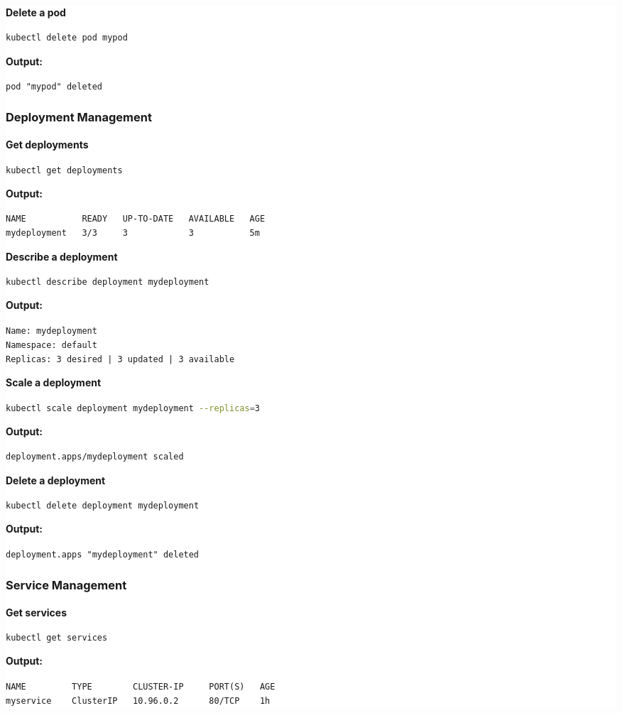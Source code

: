 **Delete a pod**
```bash
kubectl delete pod mypod
```
**Output:**
```text
pod "mypod" deleted
```

### Deployment Management

**Get deployments**
```bash
kubectl get deployments
```
**Output:**
```text
NAME           READY   UP-TO-DATE   AVAILABLE   AGE
mydeployment   3/3     3            3           5m
```

**Describe a deployment**
```bash
kubectl describe deployment mydeployment
```
**Output:**
```text
Name: mydeployment
Namespace: default
Replicas: 3 desired | 3 updated | 3 available
```

**Scale a deployment**
```bash
kubectl scale deployment mydeployment --replicas=3
```
**Output:**
```text
deployment.apps/mydeployment scaled
```

**Delete a deployment**
```bash
kubectl delete deployment mydeployment
```
**Output:**
```text
deployment.apps "mydeployment" deleted
```

### Service Management

**Get services**
```bash
kubectl get services
```
**Output:**
```text
NAME         TYPE        CLUSTER-IP     PORT(S)   AGE
myservice    ClusterIP   10.96.0.2      80/TCP    1h
```
